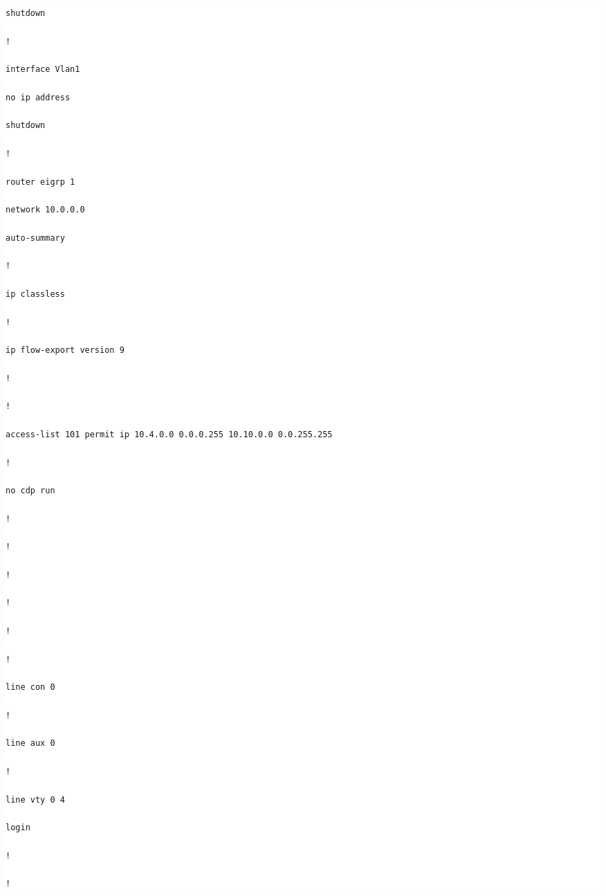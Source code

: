 ```
shutdown

!

interface Vlan1

no ip address

shutdown

!

router eigrp 1

network 10.0.0.0

auto-summary

!

ip classless

!

ip flow-export version 9

!

!

access-list 101 permit ip 10.4.0.0 0.0.0.255 10.10.0.0 0.0.255.255

!

no cdp run

!

!

!

!

!

!

line con 0

!

line aux 0

!

line vty 0 4

login

!

!
```